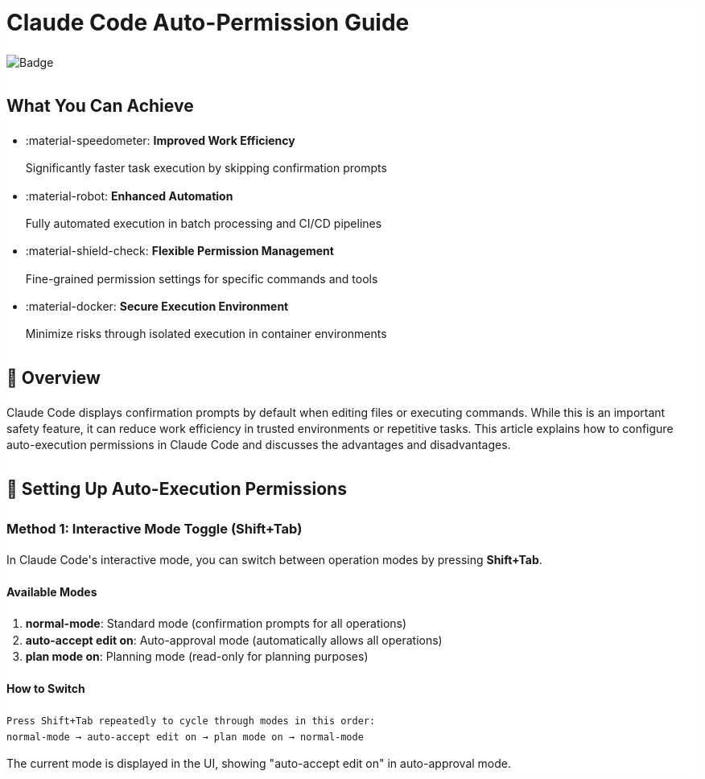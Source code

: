 # Claude Code Auto-Permission Guide

![Badge](https://img.shields.io/badge/AI-Claude_Code-blue.svg)

## What You Can Achieve

<div class="grid cards" markdown>

-   :material-speedometer: **Improved Work Efficiency**
    
    Significantly faster task execution by skipping confirmation prompts

-   :material-robot: **Enhanced Automation**
    
    Fully automated execution in batch processing and CI/CD pipelines

-   :material-shield-check: **Flexible Permission Management**
    
    Fine-grained permission settings for specific commands and tools

-   :material-docker: **Secure Execution Environment**
    
    Minimize risks through isolated execution in container environments

</div>

## 📖 Overview

Claude Code displays confirmation prompts by default when editing files or executing commands. While this is an important safety feature, it can reduce work efficiency in trusted environments or repetitive tasks. This article explains how to configure auto-execution permissions in Claude Code and discusses the advantages and disadvantages.

## 🔧 Setting Up Auto-Execution Permissions

### Method 1: Interactive Mode Toggle (Shift+Tab)

In Claude Code's interactive mode, you can switch between operation modes by pressing **Shift+Tab**.

#### Available Modes

1. **normal-mode**: Standard mode (confirmation prompts for all operations)
2. **auto-accept edit on**: Auto-approval mode (automatically allows all operations)
3. **plan mode on**: Planning mode (read-only for planning purposes)

#### How to Switch

```text
Press Shift+Tab repeatedly to cycle through modes in this order:
normal-mode → auto-accept edit on → plan mode on → normal-mode
```

The current mode is displayed in the UI, showing "auto-accept edit on" in auto-approval mode.
